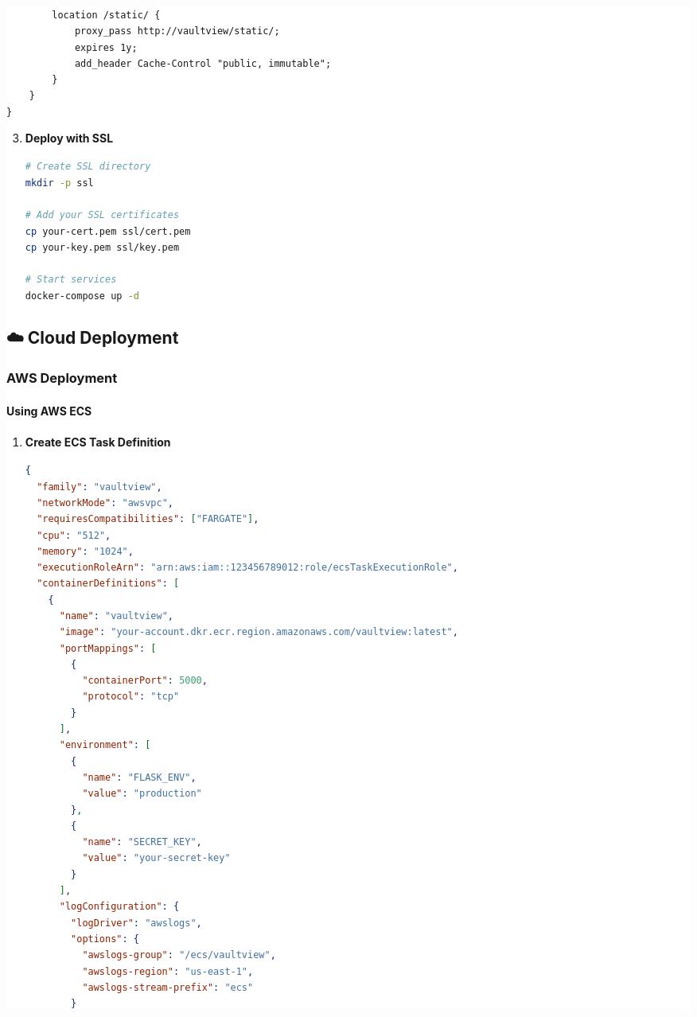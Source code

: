    ```nginx
           location /static/ {
               proxy_pass http://vaultview/static/;
               expires 1y;
               add_header Cache-Control "public, immutable";
           }
       }
   }
   ```

3. **Deploy with SSL**
   ```bash
   # Create SSL directory
   mkdir -p ssl
   
   # Add your SSL certificates
   cp your-cert.pem ssl/cert.pem
   cp your-key.pem ssl/key.pem
   
   # Start services
   docker-compose up -d
   ```

## ☁️ Cloud Deployment

### AWS Deployment

#### Using AWS ECS

1. **Create ECS Task Definition**
   ```json
   {
     "family": "vaultview",
     "networkMode": "awsvpc",
     "requiresCompatibilities": ["FARGATE"],
     "cpu": "512",
     "memory": "1024",
     "executionRoleArn": "arn:aws:iam::123456789012:role/ecsTaskExecutionRole",
     "containerDefinitions": [
       {
         "name": "vaultview",
         "image": "your-account.dkr.ecr.region.amazonaws.com/vaultview:latest",
         "portMappings": [
           {
             "containerPort": 5000,
             "protocol": "tcp"
           }
         ],
         "environment": [
           {
             "name": "FLASK_ENV",
             "value": "production"
           },
           {
             "name": "SECRET_KEY",
             "value": "your-secret-key"
           }
         ],
         "logConfiguration": {
           "logDriver": "awslogs",
           "options": {
             "awslogs-group": "/ecs/vaultview",
             "awslogs-region": "us-east-1",
             "awslogs-stream-prefix": "ecs"
           }
   ```